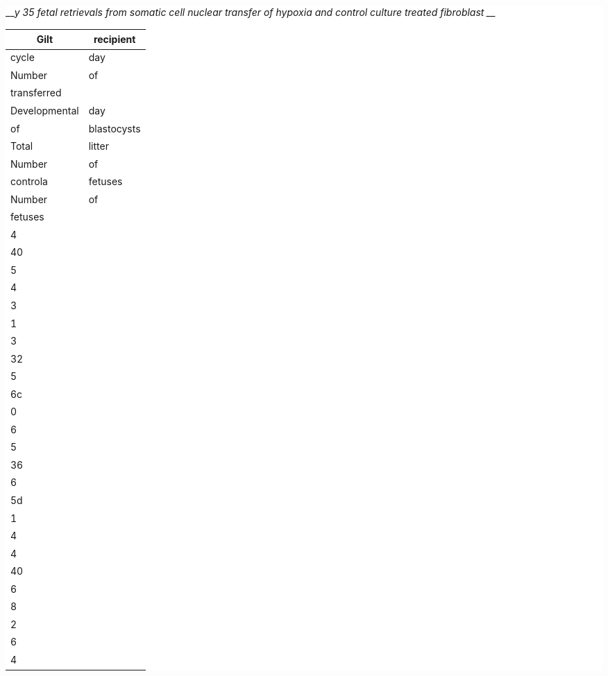 __*y 35 fetal retrievals from somatic cell nuclear transfer of hypoxia and control culture treated fibroblast __*

| Gilt | recipient |
| --- | --- |
| cycle | day |
| Number | of | embryos |
| transferred |
| Developmental | day |
| of | blastocysts |
| Total | litter | size |
| Number | of |
| controla | fetuses |
| Number | of | hypoxiab |
| fetuses |
| 4 |
| 40 |
| 5 |
| 4 |
| 3 |
| 1 |
| 3 |
| 32 |
| 5 |
| 6c |
| 0 |
| 6 |
| 5 |
| 36 |
| 6 |
| 5d |
| 1 |
| 4 |
| 4 |
| 40 |
| 6 |
| 8 |
| 2 |
| 6 |
| 4 |